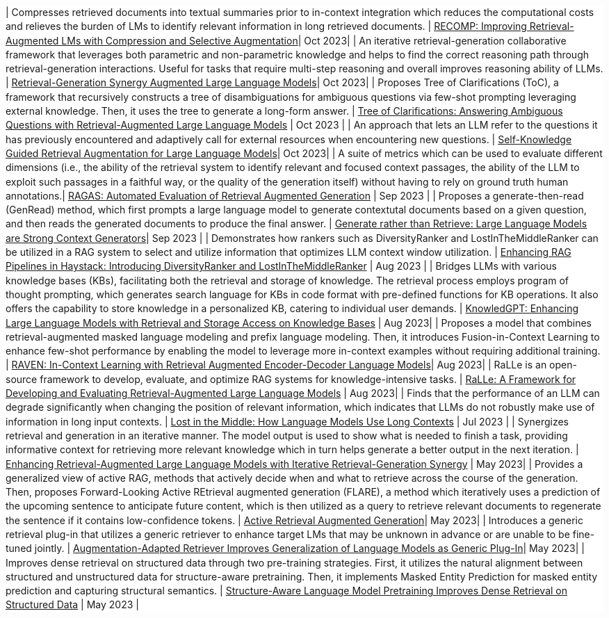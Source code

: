 | Compresses retrieved documents into textual summaries prior to in-context integration which reduces the computational costs and relieves the burden of LMs to identify relevant information in long retrieved documents. | [RECOMP: Improving Retrieval-Augmented LMs with Compression and Selective Augmentation](https://arxiv.org/abs/2310.04408)| Oct 2023|
| An iterative retrieval-generation collaborative framework that leverages both parametric and non-parametric knowledge and helps to find the correct reasoning path through retrieval-generation interactions. Useful for tasks that require multi-step reasoning and overall improves reasoning ability of LLMs. | [Retrieval-Generation Synergy Augmented Large Language Models](https://arxiv.org/abs/2310.05149)| Oct 2023|
| Proposes Tree of Clarifications (ToC), a framework that recursively constructs a tree of disambiguations for ambiguous questions via few-shot prompting leveraging external knowledge. Then, it uses the tree to generate a long-form answer. | [Tree of Clarifications: Answering Ambiguous Questions with Retrieval-Augmented Large Language Models](https://arxiv.org/abs/2310.14696) | Oct 2023 |
| An approach that lets an LLM refer to the questions it has previously encountered and adaptively call for external resources when encountering new questions. | [Self-Knowledge Guided Retrieval Augmentation for Large Language Models](https://arxiv.org/abs/2310.05002)| Oct 2023|
| A suite of metrics which can be used to evaluate different dimensions (i.e., the ability of the retrieval system to identify relevant and focused context passages, the ability of the LLM to exploit such passages in a faithful way, or the quality of the generation itself) without having to rely on ground truth human annotations.| [RAGAS: Automated Evaluation of Retrieval Augmented Generation](https://arxiv.org/abs/2309.15217) | Sep 2023 |
| Proposes a generate-then-read (GenRead) method, which first prompts a large language model to generate contextutal documents based on a given question, and then reads the generated documents to produce the final answer. | [Generate rather than Retrieve: Large Language Models are Strong Context Generators](https://arxiv.org/abs/2209.10063)| Sep 2023 |
| Demonstrates how rankers such as DiversityRanker and LostInTheMiddleRanker can be utilized in a RAG system to select and utilize information that optimizes LLM context window utilization. | [Enhancing RAG Pipelines in Haystack: Introducing DiversityRanker and LostInTheMiddleRanker](https://towardsdatascience.com/enhancing-rag-pipelines-in-haystack-45f14e2bc9f5) | Aug  2023 |
| Bridges LLMs with various knowledge bases (KBs), facilitating both the retrieval and storage of knowledge. The retrieval process employs program of thought prompting, which generates search language for KBs in code format with pre-defined functions for KB operations. It also offers the capability to store knowledge in a personalized KB, catering to individual user demands. | [KnowledGPT: Enhancing Large Language Models with Retrieval and Storage Access on Knowledge Bases](https://arxiv.org/abs/2308.11761) | Aug 2023|
| Proposes a model that combines retrieval-augmented masked language modeling and prefix language modeling. Then, it introduces Fusion-in-Context Learning to enhance few-shot performance by enabling the model to leverage more in-context examples without requiring additional training. | [RAVEN: In-Context Learning with Retrieval Augmented Encoder-Decoder Language Models](https://arxiv.org/abs/2308.07922)| Aug 2023|
| RaLLe is an open-source framework to develop, evaluate, and optimize RAG systems for knowledge-intensive tasks. | [RaLLe: A Framework for Developing and Evaluating Retrieval-Augmented Large Language Models](https://arxiv.org/abs/2308.10633) | Aug 2023|
| Finds that the performance of an LLM can degrade significantly when changing the position of relevant information, which indicates that LLMs do not robustly make use of information in long input contexts. | [Lost in the Middle: How Language Models Use Long Contexts](https://arxiv.org/abs/2307.03172) | Jul 2023 |
| Synergizes retrieval and generation in an iterative manner. The model output is used to show what is needed to finish a task, providing informative context for retrieving more relevant knowledge which in turn helps generate a better output in the next iteration. | [Enhancing Retrieval-Augmented Large Language Models with Iterative Retrieval-Generation Synergy](https://arxiv.org/abs/2305.15294) | May 2023|
| Provides a generalized view of active RAG, methods that actively decide when and what to retrieve across the course of the generation. Then,  proposes Forward-Looking Active REtrieval augmented generation (FLARE), a method which iteratively uses a prediction of the upcoming sentence to anticipate future content, which is then utilized as a query to retrieve relevant documents to regenerate the sentence if it contains low-confidence tokens. | [Active Retrieval Augmented Generation](https://arxiv.org/abs/2305.06983)| May 2023|
| Introduces a generic retrieval plug-in that utilizes a generic retriever to enhance target LMs that may be unknown in advance or are unable to be fine-tuned jointly. | [Augmentation-Adapted Retriever Improves Generalization of Language Models as Generic Plug-In](https://arxiv.org/abs/2305.17331)| May 2023|
| Improves dense retrieval on structured data through two pre-training strategies. First, it utilizes the natural alignment between structured and unstructured data for structure-aware pretraining. Then, it implements Masked Entity Prediction for masked entity prediction and  capturing structural semantics. | [Structure-Aware Language Model Pretraining Improves Dense Retrieval on Structured Data](https://arxiv.org/abs/2305.19912) | May 2023 |